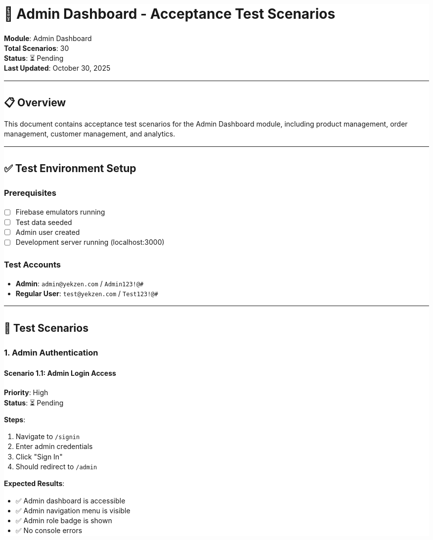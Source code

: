# 🔐 Admin Dashboard - Acceptance Test Scenarios

**Module**: Admin Dashboard  
**Total Scenarios**: 30  
**Status**: ⏳ Pending  
**Last Updated**: October 30, 2025

---

## 📋 Overview

This document contains acceptance test scenarios for the Admin Dashboard module, including product management, order management, customer management, and analytics.

---

## ✅ Test Environment Setup

### Prerequisites

- [ ] Firebase emulators running
- [ ] Test data seeded
- [ ] Admin user created
- [ ] Development server running (localhost:3000)

### Test Accounts

- **Admin**: `admin@yekzen.com` / `Admin123!@#`
- **Regular User**: `test@yekzen.com` / `Test123!@#`

---

## 🧪 Test Scenarios

### 1. Admin Authentication

#### Scenario 1.1: Admin Login Access

**Priority**: High  
**Status**: ⏳ Pending

**Steps**:

1. Navigate to `/signin`
2. Enter admin credentials
3. Click "Sign In"
4. Should redirect to `/admin`

**Expected Results**:

- ✅ Admin dashboard is accessible
- ✅ Admin navigation menu is visible
- ✅ Admin role badge is shown
- ✅ No console errors
